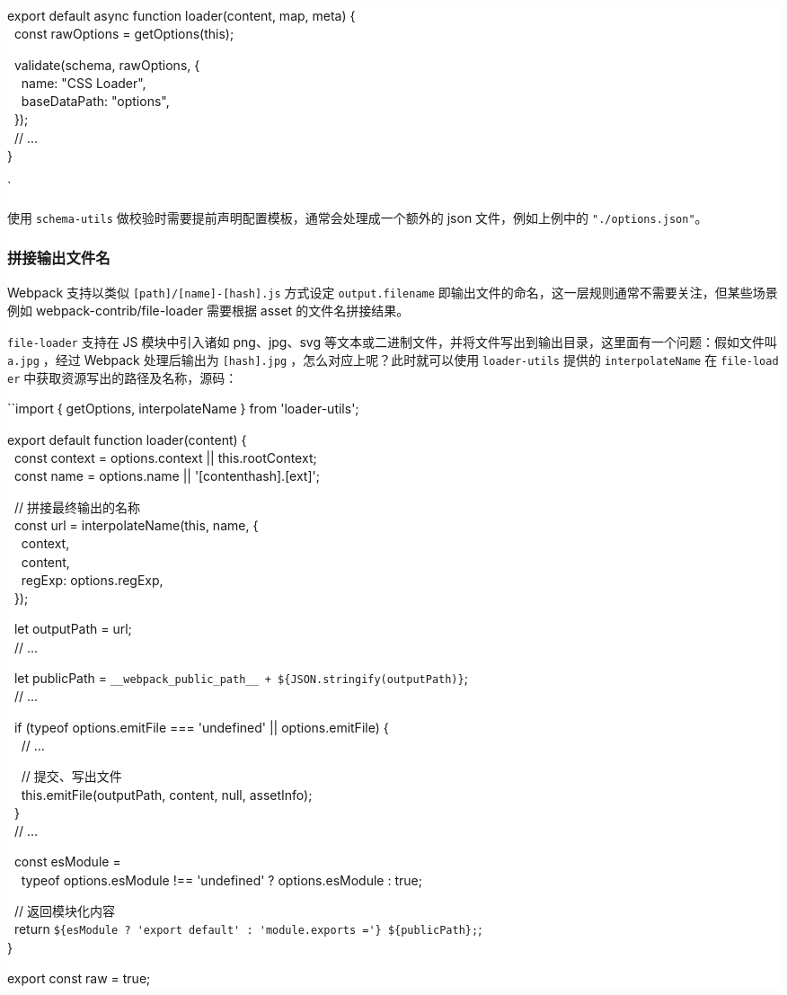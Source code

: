 export default async function loader(content, map, meta) {  
  const rawOptions = getOptions(this);

  validate(schema, rawOptions, {  
    name: "CSS Loader",  
    baseDataPath: "options",  
  });  
  // ...  
}

`

使用 `schema-utils` 做校验时需要提前声明配置模板，通常会处理成一个额外的 json 文件，例如上例中的 `"./options.json"`。

### 拼接输出文件名

Webpack 支持以类似 `[path]/[name]-[hash].js` 方式设定 `output.filename` 即输出文件的命名，这一层规则通常不需要关注，但某些场景例如 webpack-contrib/file-loader 需要根据 asset 的文件名拼接结果。

`file-loader` 支持在 JS 模块中引入诸如 png、jpg、svg 等文本或二进制文件，并将文件写出到输出目录，这里面有一个问题：假如文件叫 `a.jpg` ，经过 Webpack 处理后输出为 `[hash].jpg` ，怎么对应上呢？此时就可以使用 `loader-utils` 提供的 `interpolateName` 在 `file-loader` 中获取资源写出的路径及名称，源码：

``import { getOptions, interpolateName } from 'loader-utils';

export default function loader(content) {  
  const context = options.context || this.rootContext;  
  const name = options.name || '[contenthash].[ext]';

  // 拼接最终输出的名称  
  const url = interpolateName(this, name, {  
    context,  
    content,  
    regExp: options.regExp,  
  });

  let outputPath = url;  
  // ...

  let publicPath = `__webpack_public_path__ + ${JSON.stringify(outputPath)}`;  
  // ...

  if (typeof options.emitFile === 'undefined' || options.emitFile) {  
    // ...

    // 提交、写出文件  
    this.emitFile(outputPath, content, null, assetInfo);  
  }  
  // ...

  const esModule =  
    typeof options.esModule !== 'undefined' ? options.esModule : true;

  // 返回模块化内容  
  return `${esModule ? 'export default' : 'module.exports ='} ${publicPath};`;  
}

export const raw = true;
